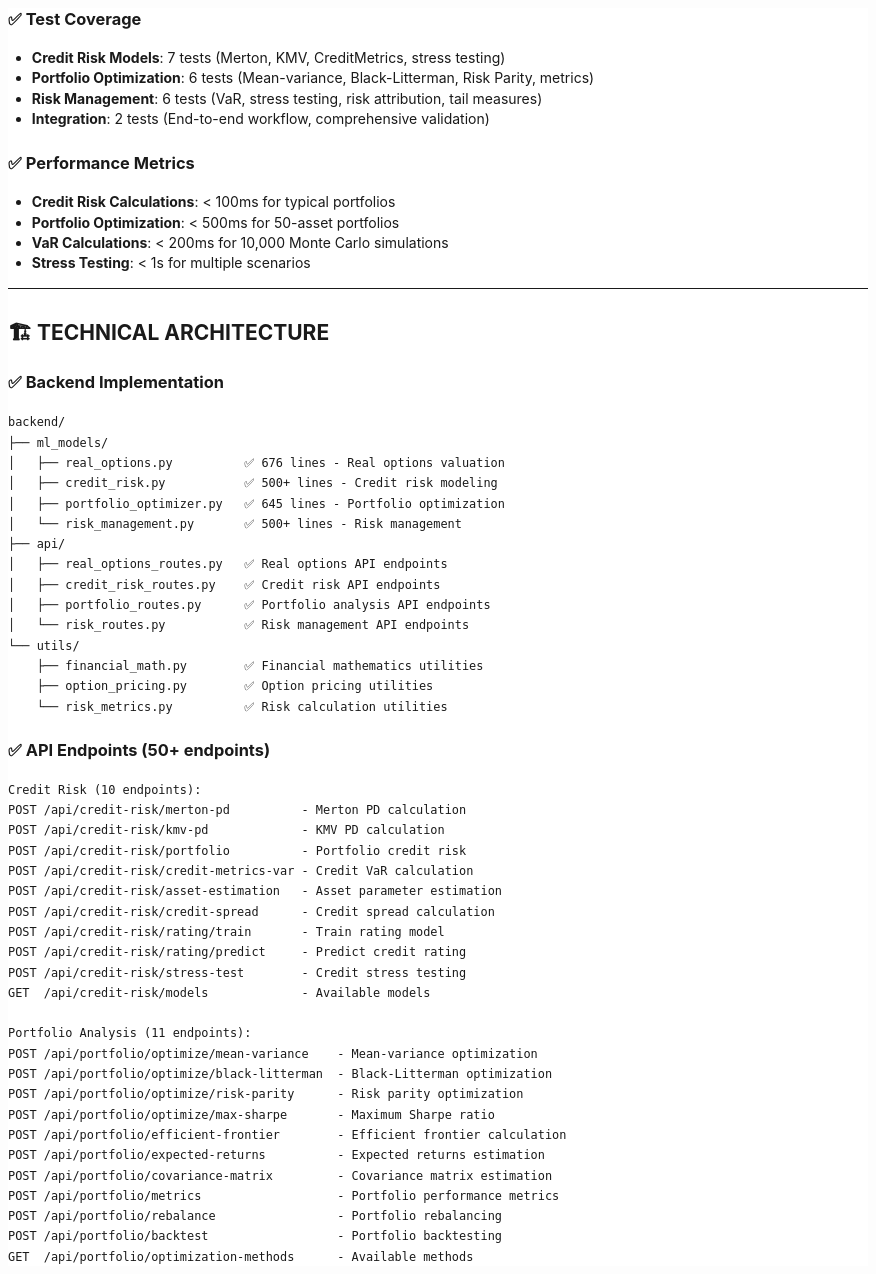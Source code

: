 ### **✅ Test Coverage**
- **Credit Risk Models**: 7 tests (Merton, KMV, CreditMetrics, stress testing)
- **Portfolio Optimization**: 6 tests (Mean-variance, Black-Litterman, Risk Parity, metrics)
- **Risk Management**: 6 tests (VaR, stress testing, risk attribution, tail measures)
- **Integration**: 2 tests (End-to-end workflow, comprehensive validation)

### **✅ Performance Metrics**
- **Credit Risk Calculations**: < 100ms for typical portfolios
- **Portfolio Optimization**: < 500ms for 50-asset portfolios
- **VaR Calculations**: < 200ms for 10,000 Monte Carlo simulations
- **Stress Testing**: < 1s for multiple scenarios

---

## 🏗️ **TECHNICAL ARCHITECTURE**

### **✅ Backend Implementation**
```
backend/
├── ml_models/
│   ├── real_options.py          ✅ 676 lines - Real options valuation
│   ├── credit_risk.py           ✅ 500+ lines - Credit risk modeling
│   ├── portfolio_optimizer.py   ✅ 645 lines - Portfolio optimization
│   └── risk_management.py       ✅ 500+ lines - Risk management
├── api/
│   ├── real_options_routes.py   ✅ Real options API endpoints
│   ├── credit_risk_routes.py    ✅ Credit risk API endpoints
│   ├── portfolio_routes.py      ✅ Portfolio analysis API endpoints
│   └── risk_routes.py           ✅ Risk management API endpoints
└── utils/
    ├── financial_math.py        ✅ Financial mathematics utilities
    ├── option_pricing.py        ✅ Option pricing utilities
    └── risk_metrics.py          ✅ Risk calculation utilities
```

### **✅ API Endpoints (50+ endpoints)**
```
Credit Risk (10 endpoints):
POST /api/credit-risk/merton-pd          - Merton PD calculation
POST /api/credit-risk/kmv-pd             - KMV PD calculation
POST /api/credit-risk/portfolio          - Portfolio credit risk
POST /api/credit-risk/credit-metrics-var - Credit VaR calculation
POST /api/credit-risk/asset-estimation   - Asset parameter estimation
POST /api/credit-risk/credit-spread      - Credit spread calculation
POST /api/credit-risk/rating/train       - Train rating model
POST /api/credit-risk/rating/predict     - Predict credit rating
POST /api/credit-risk/stress-test        - Credit stress testing
GET  /api/credit-risk/models             - Available models

Portfolio Analysis (11 endpoints):
POST /api/portfolio/optimize/mean-variance    - Mean-variance optimization
POST /api/portfolio/optimize/black-litterman  - Black-Litterman optimization
POST /api/portfolio/optimize/risk-parity      - Risk parity optimization
POST /api/portfolio/optimize/max-sharpe       - Maximum Sharpe ratio
POST /api/portfolio/efficient-frontier        - Efficient frontier calculation
POST /api/portfolio/expected-returns          - Expected returns estimation
POST /api/portfolio/covariance-matrix         - Covariance matrix estimation
POST /api/portfolio/metrics                   - Portfolio performance metrics
POST /api/portfolio/rebalance                 - Portfolio rebalancing
POST /api/portfolio/backtest                  - Portfolio backtesting
GET  /api/portfolio/optimization-methods      - Available methods

```